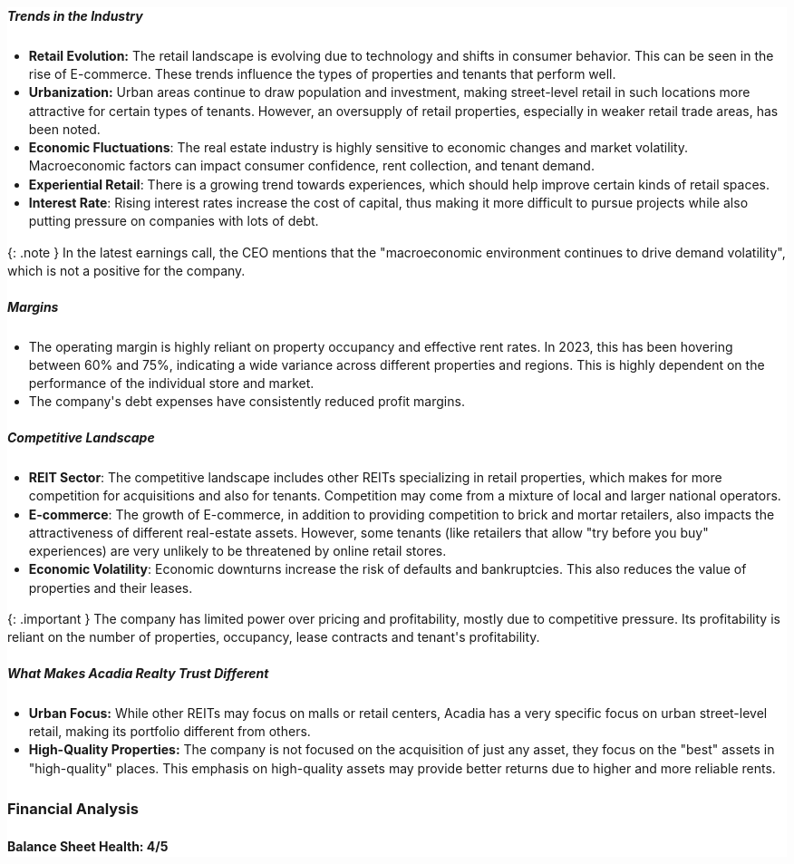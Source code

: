 ##### Trends in the Industry
*   **Retail Evolution:** The retail landscape is evolving due to technology and shifts in consumer behavior. This can be seen in the rise of E-commerce. These trends influence the types of properties and tenants that perform well.
*   **Urbanization:** Urban areas continue to draw population and investment, making street-level retail in such locations more attractive for certain types of tenants. However, an oversupply of retail properties, especially in weaker retail trade areas, has been noted.
*   **Economic Fluctuations**: The real estate industry is highly sensitive to economic changes and market volatility. Macroeconomic factors can impact consumer confidence, rent collection, and tenant demand.
*   **Experiential Retail**: There is a growing trend towards experiences, which should help improve certain kinds of retail spaces.
*   **Interest Rate**: Rising interest rates increase the cost of capital, thus making it more difficult to pursue projects while also putting pressure on companies with lots of debt.

{: .note }
In the latest earnings call, the CEO mentions that the "macroeconomic environment continues to drive demand volatility", which is not a positive for the company.

##### Margins
*   The operating margin is highly reliant on property occupancy and effective rent rates. In 2023, this has been hovering between 60% and 75%, indicating a wide variance across different properties and regions. This is highly dependent on the performance of the individual store and market.
*   The company's debt expenses have consistently reduced profit margins.

##### Competitive Landscape
*   **REIT Sector**: The competitive landscape includes other REITs specializing in retail properties, which makes for more competition for acquisitions and also for tenants. Competition may come from a mixture of local and larger national operators.
*   **E-commerce**: The growth of E-commerce, in addition to providing competition to brick and mortar retailers, also impacts the attractiveness of different real-estate assets. However, some tenants (like retailers that allow "try before you buy" experiences) are very unlikely to be threatened by online retail stores.
*   **Economic Volatility**: Economic downturns increase the risk of defaults and bankruptcies. This also reduces the value of properties and their leases.

{: .important }
The company has limited power over pricing and profitability, mostly due to competitive pressure. Its profitability is reliant on the number of properties, occupancy, lease contracts and tenant's profitability.

##### What Makes Acadia Realty Trust Different
*   **Urban Focus:** While other REITs may focus on malls or retail centers, Acadia has a very specific focus on urban street-level retail, making its portfolio different from others.
*   **High-Quality Properties:** The company is not focused on the acquisition of just any asset, they focus on the "best" assets in "high-quality" places. This emphasis on high-quality assets may provide better returns due to higher and more reliable rents.

### Financial Analysis

#### Balance Sheet Health: 4/5
